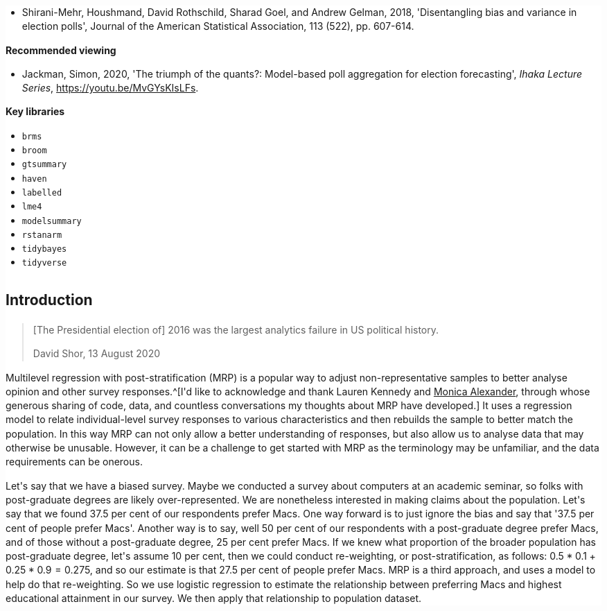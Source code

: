 - Shirani-Mehr, Houshmand, David Rothschild, Sharad Goel, and Andrew Gelman, 2018, 'Disentangling bias and variance in election polls', Journal of the American Statistical Association, 113 (522), pp. 607-614.


**Recommended viewing**

- Jackman, Simon, 2020, 'The triumph of the quants?: Model-based poll aggregation for election forecasting', *Ihaka Lecture Series*, https://youtu.be/MvGYsKIsLFs.



**Key libraries**

- `brms`
- `broom`
- `gtsummary`
- `haven`
- `labelled`
- `lme4`
- `modelsummary`
- `rstanarm`
- `tidybayes`
- `tidyverse`



## Introduction

> [The Presidential election of] 2016 was the largest analytics failure in US political history.
> 
> David Shor, 13 August 2020

Multilevel regression with post-stratification (MRP) is a popular way to adjust non-representative samples to better analyse opinion and other survey responses.^[I'd like to acknowledge and thank Lauren Kennedy and [Monica Alexander](https://www.monicaalexander.com), through whose generous sharing of code, data, and countless conversations my thoughts about MRP have developed.] It uses a regression model to relate individual-level survey responses to various characteristics and then rebuilds the sample to better match the population. In this way MRP can not only allow a better understanding of responses, but also allow us to analyse data that may otherwise be unusable. However, it can be a challenge to get started with MRP as the terminology may be unfamiliar, and the data requirements can be onerous.

Let's say that we have a biased survey. Maybe we conducted a survey about computers at an academic seminar, so folks with post-graduate degrees are likely over-represented. We are nonetheless interested in making claims about the population. Let's say that we found 37.5 per cent of our respondents prefer Macs. One way forward is to just ignore the bias and say that '37.5 per cent of people prefer Macs'. Another way is to say, well 50 per cent of our respondents with a post-graduate degree prefer Macs, and of those without a post-graduate degree, 25 per cent prefer Macs. If we knew what proportion of the broader population has post-graduate degree, let's assume 10 per cent, then we could conduct re-weighting, or post-stratification, as follows: $0.5 * 0.1 + 0.25 * 0.9 = 0.275$, and so our estimate is that 27.5 per cent of people prefer Macs. MRP is a third approach, and uses a model to help do that re-weighting. So we use logistic regression to estimate the relationship between preferring Macs and highest educational attainment in our survey. We then apply that relationship to population dataset.
